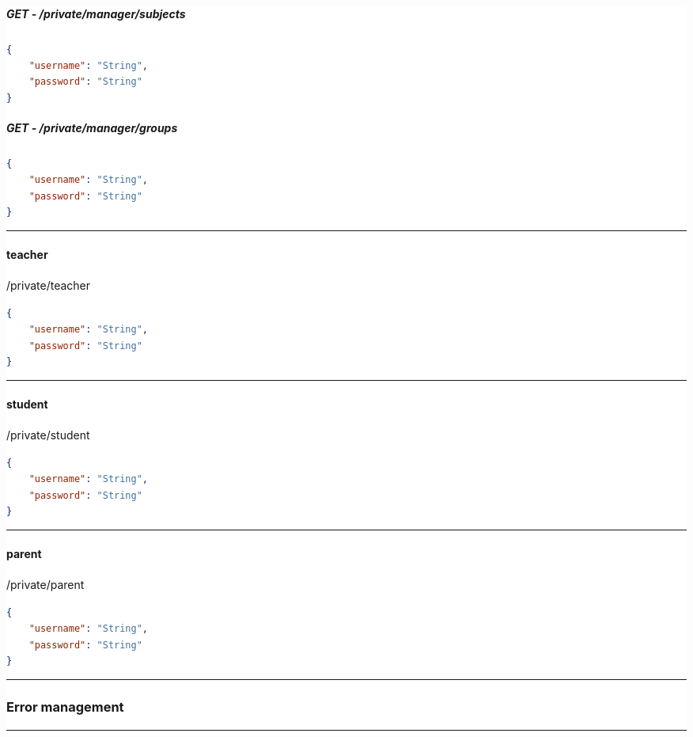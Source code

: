 ##### GET - /private/manager/subjects

```json
{
	"username": "String",
	"password": "String"
}
```

##### GET - /private/manager/groups

```json
{
	"username": "String",
	"password": "String"
}
```

---

#### teacher
/private/teacher

```json
{
	"username": "String",
	"password": "String"
}
```

---

#### student
/private/student

```json
{
	"username": "String",
	"password": "String"
}
```

---

#### parent
/private/parent

```json
{
	"username": "String",
	"password": "String"
}
```

---

### Error management



---